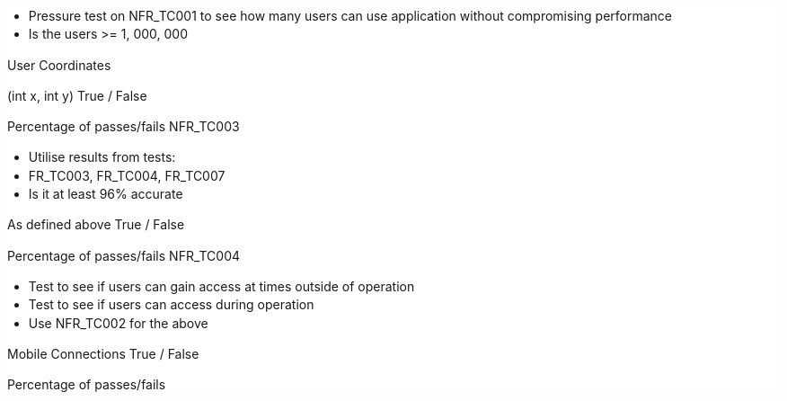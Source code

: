    </td>
   <td>
<ul>

<li>Pressure test on NFR_TC001 to see how many users can use application without compromising performance

<li>Is the users >= 1, 000, 000
</li>
</ul>
   </td>
   <td>User Coordinates 
<p>
(int x, int y)
   </td>
   <td>True / False
<p>
Percentage of passes/fails
   </td>
  </tr>
  <tr>
   <td>NFR_TC003
   </td>
   <td>
<ul>

<li>Utilise results from tests:

<li>FR_TC003, FR_TC004, FR_TC007

<li>Is it at least 96% accurate
</li>
</ul>
   </td>
   <td>As defined above
   </td>
   <td>True / False
<p>
Percentage of passes/fails
   </td>
  </tr>
  <tr>
   <td>NFR_TC004
   </td>
   <td>
<ul>

<li>Test to see if users can gain access at times outside of operation

<li>Test to see if users can access during operation

<li>Use NFR_TC002 for the above
</li>
</ul>
   </td>
   <td>Mobile Connections
   </td>
   <td>True / False
<p>
Percentage of passes/fails
   </td>
  </tr>
</table>
